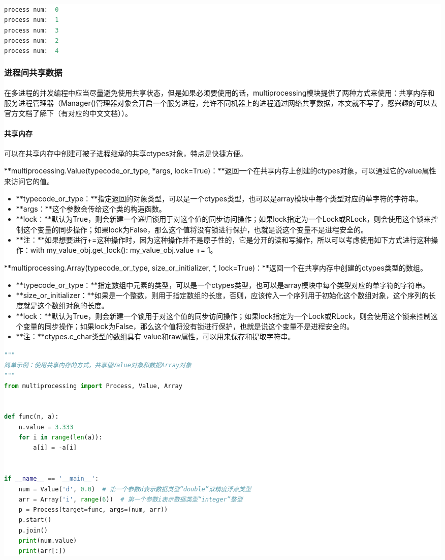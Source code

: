 ```py
process num:  0
process num:  1
process num:  3
process num:  2
process num:  4
```

### 进程间共享数据

在多进程的并发编程中应当尽量避免使用共享状态，但是如果必须要使用的话，multiprocessing模块提供了两种方式来使用：共享内存和服务进程管理器（Manager\(\)管理器对象会开启一个服务进程，允许不同机器上的进程通过网络共享数据，本文就不写了，感兴趣的可以去官方文档了解下（有对应的中文文档））。

#### 共享内存

可以在共享内存中创建可被子进程继承的共享ctypes对象，特点是快捷方便。

**multiprocessing.Value\(typecode\_or\_type, \*args, lock=True\)：**返回一个在共享内存上创建的ctypes对象，可以通过它的value属性来访问它的值。

* **typecode\_or\_type：**指定返回的对象类型，可以是一个ctypes类型，也可以是array模块中每个类型对应的单字符的字符串。
* **args：**这个参数会传给这个类的构造函数。
* **lock：**默认为True，则会新建一个递归锁用于对这个值的同步访问操作；如果lock指定为一个Lock或RLock，则会使用这个锁来控制这个变量的同步操作；如果lock为False，那么这个值将没有锁进行保护，也就是说这个变量不是进程安全的。
* **注：**如果想要进行+=这种操作时，因为这种操作并不是原子性的，它是分开的读和写操作，所以可以考虑使用如下方式进行这种操作：with my\_value\_obj.get\_lock\(\): my\_value\_obj.value += 1。

**multiprocessing.Array\(typecode\_or\_type, size\_or\_initializer, \*, lock=True\)：**返回一个在共享内存中创建的ctypes类型的数组。

* **typecode\_or\_type：**指定数组中元素的类型，可以是一个ctypes类型，也可以是array模块中每个类型对应的单字符的字符串。
* **size\_or\_initializer：**如果是一个整数，则用于指定数组的长度，否则，应该传入一个序列用于初始化这个数组对象，这个序列的长度就是这个数组对象的长度。
* **lock：**默认为True，则会新建一个锁用于对这个值的同步访问操作；如果lock指定为一个Lock或RLock，则会使用这个锁来控制这个变量的同步操作；如果lock为False，那么这个值将没有锁进行保护，也就是说这个变量不是进程安全的。
* **注：**ctypes.c\_char类型的数组具有 value和raw属性，可以用来保存和提取字符串。

```py
"""
简单示例：使用共享内存的方式，共享值Value对象和数据Array对象
"""
from multiprocessing import Process, Value, Array


def func(n, a):
    n.value = 3.333
    for i in range(len(a)):
        a[i] = -a[i]


if __name__ == '__main__':
    num = Value('d', 0.0)  # 第一个参数d表示数据类型“double”双精度浮点类型
    arr = Array('i', range(6))  # 第一个参数i表示数据类型“integer”整型
    p = Process(target=func, args=(num, arr))
    p.start()
    p.join()
    print(num.value)
    print(arr[:])
```
